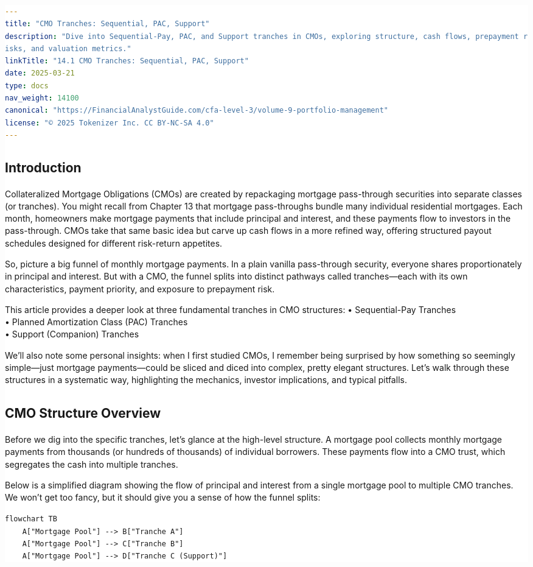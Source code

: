 ```yaml
---
title: "CMO Tranches: Sequential, PAC, Support"
description: "Dive into Sequential-Pay, PAC, and Support tranches in CMOs, exploring structure, cash flows, prepayment risks, and valuation metrics."
linkTitle: "14.1 CMO Tranches: Sequential, PAC, Support"
date: 2025-03-21
type: docs
nav_weight: 14100
canonical: "https://FinancialAnalystGuide.com/cfa-level-3/volume-9-portfolio-management"
license: "© 2025 Tokenizer Inc. CC BY-NC-SA 4.0"
---
```


## Introduction

Collateralized Mortgage Obligations (CMOs) are created by repackaging mortgage pass-through securities into separate classes (or tranches). You might recall from Chapter 13 that mortgage pass-throughs bundle many individual residential mortgages. Each month, homeowners make mortgage payments that include principal and interest, and these payments flow to investors in the pass-through. CMOs take that same basic idea but carve up cash flows in a more refined way, offering structured payout schedules designed for different risk-return appetites.  

So, picture a big funnel of monthly mortgage payments. In a plain vanilla pass-through security, everyone shares proportionately in principal and interest. But with a CMO, the funnel splits into distinct pathways called tranches—each with its own characteristics, payment priority, and exposure to prepayment risk.  

This article provides a deeper look at three fundamental tranches in CMO structures:
• Sequential-Pay Tranches  
• Planned Amortization Class (PAC) Tranches  
• Support (Companion) Tranches  

We’ll also note some personal insights: when I first studied CMOs, I remember being surprised by how something so seemingly simple—just mortgage payments—could be sliced and diced into complex, pretty elegant structures. Let’s walk through these structures in a systematic way, highlighting the mechanics, investor implications, and typical pitfalls.

## CMO Structure Overview

Before we dig into the specific tranches, let’s glance at the high-level structure. A mortgage pool collects monthly mortgage payments from thousands (or hundreds of thousands) of individual borrowers. These payments flow into a CMO trust, which segregates the cash into multiple tranches.

Below is a simplified diagram showing the flow of principal and interest from a single mortgage pool to multiple CMO tranches. We won’t get too fancy, but it should give you a sense of how the funnel splits:

```mermaid
flowchart TB
    A["Mortgage Pool"] --> B["Tranche A"]
    A["Mortgage Pool"] --> C["Tranche B"]
    A["Mortgage Pool"] --> D["Tranche C (Support)"]
```
